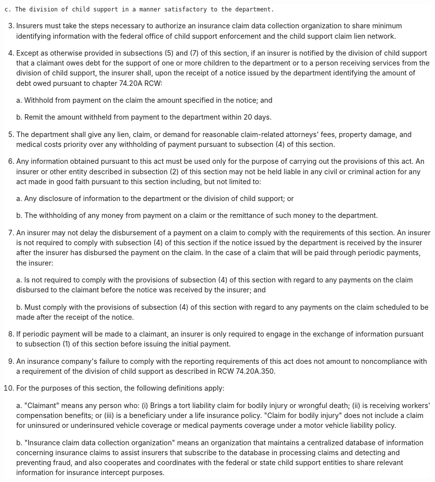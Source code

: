     c. The division of child support in a manner satisfactory to the department.

3. Insurers must take the steps necessary to authorize an insurance claim data collection organization to share minimum identifying information with the federal office of child support enforcement and the child support claim lien network.

4. Except as otherwise provided in subsections (5) and (7) of this section, if an insurer is notified by the division of child support that a claimant owes debt for the support of one or more children to the department or to a person receiving services from the division of child support, the insurer shall, upon the receipt of a notice issued by the department identifying the amount of debt owed pursuant to chapter 74.20A RCW:

    a. Withhold from payment on the claim the amount specified in the notice; and

    b. Remit the amount withheld from payment to the department within 20 days.

5. The department shall give any lien, claim, or demand for reasonable claim-related attorneys' fees, property damage, and medical costs priority over any withholding of payment pursuant to subsection (4) of this section.

6. Any information obtained pursuant to this act must be used only for the purpose of carrying out the provisions of this act. An insurer or other entity described in subsection (2) of this section may not be held liable in any civil or criminal action for any act made in good faith pursuant to this section including, but not limited to:

    a. Any disclosure of information to the department or the division of child support; or

    b. The withholding of any money from payment on a claim or the remittance of such money to the department.

7. An insurer may not delay the disbursement of a payment on a claim to comply with the requirements of this section. An insurer is not required to comply with subsection (4) of this section if the notice issued by the department is received by the insurer after the insurer has disbursed the payment on the claim. In the case of a claim that will be paid through periodic payments, the insurer:

    a. Is not required to comply with the provisions of subsection (4) of this section with regard to any payments on the claim disbursed to the claimant before the notice was received by the insurer; and

    b. Must comply with the provisions of subsection (4) of this section with regard to any payments on the claim scheduled to be made after the receipt of the notice.

8. If periodic payment will be made to a claimant, an insurer is only required to engage in the exchange of information pursuant to subsection (1) of this section before issuing the initial payment.

9. An insurance company's failure to comply with the reporting requirements of this act does not amount to noncompliance with a requirement of the division of child support as described in RCW 74.20A.350.

10. For the purposes of this section, the following definitions apply:

    a. "Claimant" means any person who: (i) Brings a tort liability claim for bodily injury or wrongful death; (ii) is receiving workers' compensation benefits; or (iii) is a beneficiary under a life insurance policy. "Claim for bodily injury" does not include a claim for uninsured or underinsured vehicle coverage or medical payments coverage under a motor vehicle liability policy.

    b. "Insurance claim data collection organization" means an organization that maintains a centralized database of information concerning insurance claims to assist insurers that subscribe to the database in processing claims and detecting and preventing fraud, and also cooperates and coordinates with the federal or state child support entities to share relevant information for insurance intercept purposes.
